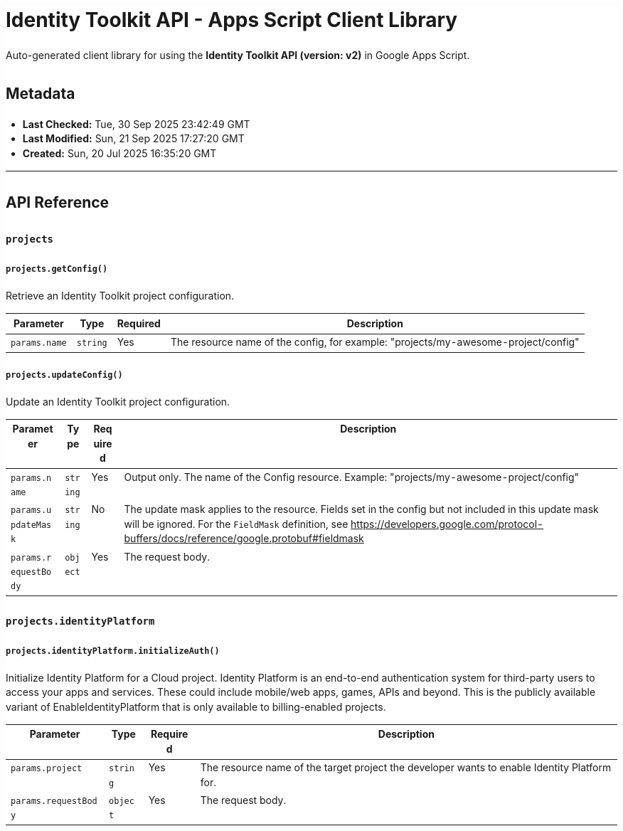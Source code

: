 # Identity Toolkit API - Apps Script Client Library

Auto-generated client library for using the **Identity Toolkit API (version: v2)** in Google Apps Script.

## Metadata

- **Last Checked:** Tue, 30 Sep 2025 23:42:49 GMT
- **Last Modified:** Sun, 21 Sep 2025 17:27:20 GMT
- **Created:** Sun, 20 Jul 2025 16:35:20 GMT



---

## API Reference

### `projects`

#### `projects.getConfig()`

Retrieve an Identity Toolkit project configuration.

| Parameter | Type | Required | Description |
|---|---|---|---|
| `params.name` | `string` | Yes | The resource name of the config, for example: "projects/my-awesome-project/config" |

#### `projects.updateConfig()`

Update an Identity Toolkit project configuration.

| Parameter | Type | Required | Description |
|---|---|---|---|
| `params.name` | `string` | Yes | Output only. The name of the Config resource. Example: "projects/my-awesome-project/config" |
| `params.updateMask` | `string` | No | The update mask applies to the resource. Fields set in the config but not included in this update mask will be ignored. For the `FieldMask` definition, see https://developers.google.com/protocol-buffers/docs/reference/google.protobuf#fieldmask |
| `params.requestBody` | `object` | Yes | The request body. |

### `projects.identityPlatform`

#### `projects.identityPlatform.initializeAuth()`

Initialize Identity Platform for a Cloud project. Identity Platform is an end-to-end authentication system for third-party users to access your apps and services. These could include mobile/web apps, games, APIs and beyond. This is the publicly available variant of EnableIdentityPlatform that is only available to billing-enabled projects.

| Parameter | Type | Required | Description |
|---|---|---|---|
| `params.project` | `string` | Yes | The resource name of the target project the developer wants to enable Identity Platform for. |
| `params.requestBody` | `object` | Yes | The request body. |
